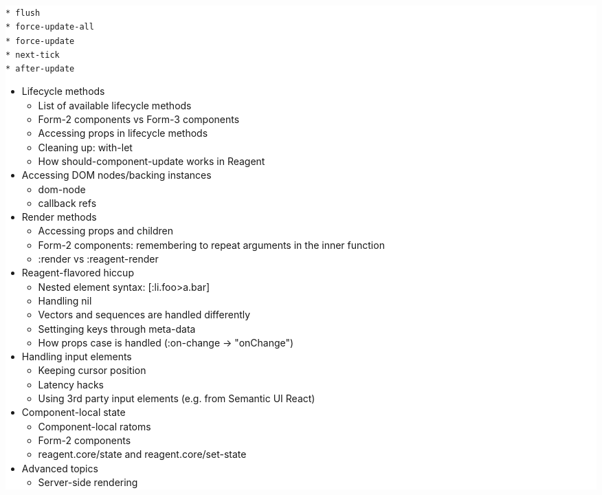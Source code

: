     * flush
    * force-update-all
    * force-update
    * next-tick
    * after-update
  * Lifecycle methods
    * List of available lifecycle methods
    * Form-2 components vs Form-3 components
    * Accessing props in lifecycle methods
    * Cleaning up: with-let
    * How should-component-update works in Reagent
  * Accessing DOM nodes/backing instances
    * dom-node
    * callback refs
  * Render methods
    * Accessing props and children
    * Form-2 components: remembering to repeat arguments in the inner function
    * :render vs :reagent-render
  * Reagent-flavored hiccup
    * Nested element syntax: [:li.foo>a.bar]
    * Handling nil
    * Vectors and sequences are handled differently
    * Settinging keys through meta-data
    * How props case is handled (:on-change -> "onChange")
  * Handling input elements
    * Keeping cursor position
    * Latency hacks
    * Using 3rd party input elements (e.g. from Semantic UI React)
  * Component-local state
    * Component-local ratoms
    * Form-2 components
    * reagent.core/state and reagent.core/set-state
  * Advanced topics
    * Server-side rendering
